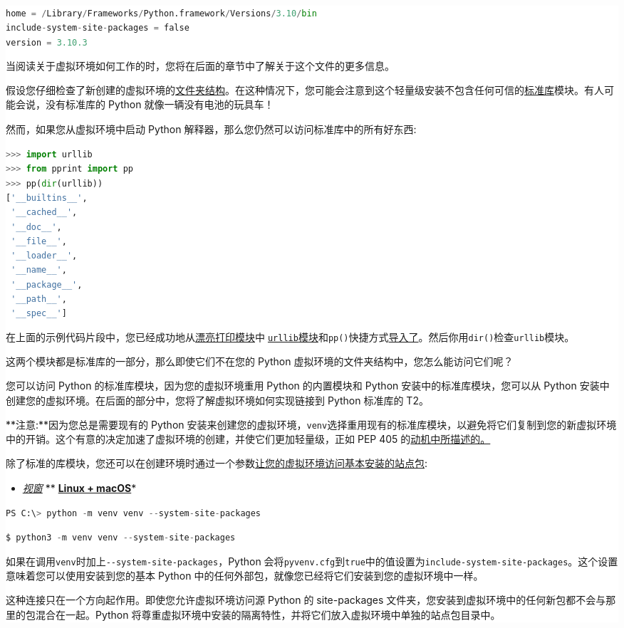 ```py
home = /Library/Frameworks/Python.framework/Versions/3.10/bin
include-system-site-packages = false
version = 3.10.3
```

当阅读关于虚拟环境如何工作的时，您将在后面的章节中了解关于这个文件的更多信息。

假设您仔细检查了新创建的虚拟环境的[文件夹结构](#a-folder-structure)。在这种情况下，您可能会注意到这个轻量级安装不包含任何可信的[标准库](https://docs.python.org/3/library/)模块。有人可能会说，没有标准库的 Python 就像一辆没有电池的玩具车！

然而，如果您从虚拟环境中启动 Python 解释器，那么您仍然可以访问标准库中的所有好东西:

>>>

```py
>>> import urllib
>>> from pprint import pp
>>> pp(dir(urllib))
['__builtins__',
 '__cached__',
 '__doc__',
 '__file__',
 '__loader__',
 '__name__',
 '__package__',
 '__path__',
 '__spec__']
```

在上面的示例代码片段中，您已经成功地从[漂亮打印模块](https://realpython.com/python-pretty-print/)中 [`urllib`模块](https://realpython.com/urllib-request/)和`pp()`快捷方式[导入了](https://realpython.com/python-import/)。然后你用`dir()`检查`urllib`模块。

这两个模块都是标准库的一部分，那么即使它们不在您的 Python 虚拟环境的文件夹结构中，您怎么能访问它们呢？

您可以访问 Python 的标准库模块，因为您的虚拟环境重用 Python 的内置模块和 Python 安装中的标准库模块，您可以从 Python 安装中创建您的虚拟环境。在后面的部分中，您将了解虚拟环境如何实现链接到 Python 标准库的 T2。

**注意:**因为您总是需要现有的 Python 安装来创建您的虚拟环境，`venv`选择重用现有的标准库模块，以避免将它们复制到您的新虚拟环境中的开销。这个有意的决定加速了虚拟环境的创建，并使它们更加轻量级，正如 PEP 405 的[动机中所描述的。](https://www.python.org/dev/peps/pep-0405/#motivation)

除了标准的库模块，您还可以在创建环境时通过一个参数[让您的虚拟环境访问基本安装的站点包](#include-the-system-site-packages):

*   [*视窗*](#windows-15)
**   [**Linux + macOS**](#linux-macos-15)*

```py
PS C:\> python -m venv venv --system-site-packages
```

```py
$ python3 -m venv venv --system-site-packages
```

如果在调用`venv`时加上`--system-site-packages`，Python 会将`pyvenv.cfg`到`true`中的值设置为`include-system-site-packages`。这个设置意味着您可以使用安装到您的基本 Python 中的任何外部包，就像您已经将它们安装到您的虚拟环境中一样。

这种连接只在一个方向起作用。即使您允许虚拟环境访问源 Python 的 site-packages 文件夹，您安装到虚拟环境中的任何新包都不会与那里的包混合在一起。Python 将尊重虚拟环境中安装的隔离特性，并将它们放入虚拟环境中单独的站点包目录中。

